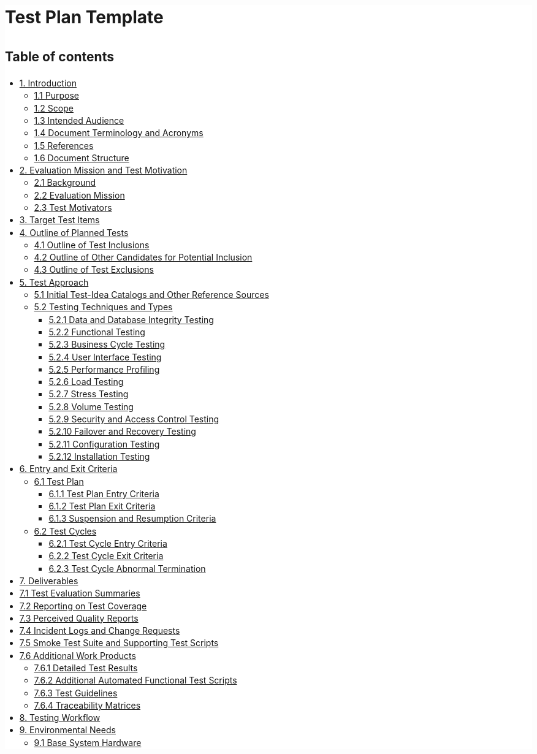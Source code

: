# Test Plan Template

## Table of contents

- [1. Introduction](#1-introduction)
    * [1.1 Purpose](#11-purpose)
    * [1.2 Scope](#12-scope)
    * [1.3 Intended Audience](#13-intended-audience)
    * [1.4 Document Terminology and Acronyms](#14-document-terminology-and-acronyms)
    * [1.5  References](#15--references)
    * [1.6 Document Structure](#16-document-structure)
- [2. Evaluation Mission and Test Motivation](#2-evaluation-mission-and-test-motivation)
    * [2.1 Background](#21-background)
    * [2.2 Evaluation Mission](#22-evaluation-mission)
    * [2.3 Test Motivators](#23-test-motivators)
- [3. Target Test Items](#3-target-test-items)
- [4. Outline of Planned Tests](#4-outline-of-planned-tests)
    * [4.1 Outline of Test Inclusions](#41-outline-of-test-inclusions)
    * [4.2 Outline of Other Candidates for Potential Inclusion](#42-outline-of-other-candidates-for-potential-inclusion)
    * [4.3 Outline of Test Exclusions](#43-outline-of-test-exclusions)
- [5. Test Approach](#5-test-approach)
    * [5.1 Initial Test-Idea Catalogs and Other Reference Sources](#51-initial-test-idea-catalogs-and-other-reference-sources)
    * [5.2 Testing Techniques and Types](#52-testing-techniques-and-types)
        + [5.2.1 Data and Database Integrity Testing](#521-data-and-database-integrity-testing)
        + [5.2.2 Functional Testing](#522-functional-testing)
        + [5.2.3 Business Cycle Testing](#523-business-cycle-testing)
        + [5.2.4 User Interface Testing](#524-user-interface-testing)
        + [5.2.5 Performance Profiling](#525-performance-profiling)
        + [5.2.6 Load Testing](#526-load-testing)
        + [5.2.7 Stress Testing](#527-stress-testing)
        + [5.2.8 Volume Testing](#528-volume-testing)
        + [5.2.9 Security and Access Control Testing](#529-security-and-access-control-testing)
        + [5.2.10 Failover and Recovery Testing](#5210-failover-and-recovery-testing)
        + [5.2.11 Configuration Testing](#5211-configuration-testing)
        + [5.2.12 Installation Testing](#5212-installation-testing)
- [6. Entry and Exit Criteria](#6-entry-and-exit-criteria)
    * [6.1 Test Plan](#61-test-plan)
        + [6.1.1 Test Plan Entry Criteria](#611-test-plan-entry-criteria)
        + [6.1.2 Test Plan Exit Criteria](#612-test-plan-exit-criteria)
        + [6.1.3 Suspension and Resumption Criteria](#613-suspension-and-resumption-criteria)
    * [6.2 Test Cycles](#62-test-cycles)
        - [6.2.1 Test Cycle Entry Criteria](#621-test-cycle-entry-criteria)
        - [6.2.2 Test Cycle Exit Criteria](#622-test-cycle-exit-criteria)
        - [6.2.3 Test Cycle Abnormal Termination](#623-test-cycle-abnormal-termination)
- [7. Deliverables](#7-deliverables)
- [7.1 Test Evaluation Summaries](#71-test-evaluation-summaries)
- [7.2 Reporting on Test Coverage](#72-reporting-on-test-coverage)
- [7.3 Perceived Quality Reports](#73-perceived-quality-reports)
- [7.4 Incident Logs and Change Requests](#74-incident-logs-and-change-requests)
- [7.5 Smoke Test Suite and Supporting Test Scripts](#75-smoke-test-suite-and-supporting-test-scripts)
- [7.6      Additional Work Products](#76------additional-work-products)
    * [7.6.1     Detailed Test Results](#761-----detailed-test-results)
    * [7.6.2     Additional Automated Functional Test Scripts](#762-----additional-automated-functional-test-scripts)
    * [7.6.3     Test Guidelines](#763-----test-guidelines)
    * [7.6.4     Traceability Matrices](#764-----traceability-matrices)
- [8. Testing Workflow](#8-testing-workflow)
- [9. Environmental Needs](#9-environmental-needs)
    * [9.1 Base System Hardware](#91-base-system-hardware)